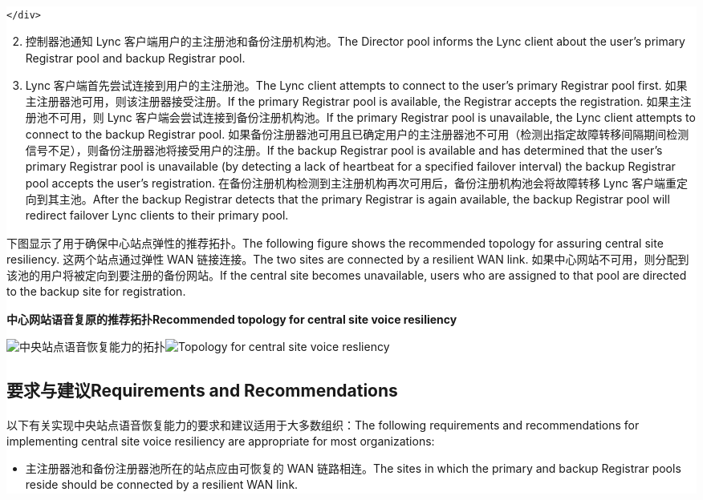     
    </div>

2.  <span data-ttu-id="a3625-142">控制器池通知 Lync 客户端用户的主注册池和备份注册机构池。</span><span class="sxs-lookup"><span data-stu-id="a3625-142">The Director pool informs the Lync client about the user’s primary Registrar pool and backup Registrar pool.</span></span>

3.  <span data-ttu-id="a3625-143">Lync 客户端首先尝试连接到用户的主注册池。</span><span class="sxs-lookup"><span data-stu-id="a3625-143">The Lync client attempts to connect to the user’s primary Registrar pool first.</span></span> <span data-ttu-id="a3625-144">如果主注册器池可用，则该注册器接受注册。</span><span class="sxs-lookup"><span data-stu-id="a3625-144">If the primary Registrar pool is available, the Registrar accepts the registration.</span></span> <span data-ttu-id="a3625-145">如果主注册池不可用，则 Lync 客户端会尝试连接到备份注册机构池。</span><span class="sxs-lookup"><span data-stu-id="a3625-145">If the primary Registrar pool is unavailable, the Lync client attempts to connect to the backup Registrar pool.</span></span> <span data-ttu-id="a3625-146">如果备份注册器池可用且已确定用户的主注册器池不可用（检测出指定故障转移间隔期间检测信号不足），则备份注册器池将接受用户的注册。</span><span class="sxs-lookup"><span data-stu-id="a3625-146">If the backup Registrar pool is available and has determined that the user’s primary Registrar pool is unavailable (by detecting a lack of heartbeat for a specified failover interval) the backup Registrar pool accepts the user’s registration.</span></span> <span data-ttu-id="a3625-147">在备份注册机构检测到主注册机构再次可用后，备份注册机构池会将故障转移 Lync 客户端重定向到其主池。</span><span class="sxs-lookup"><span data-stu-id="a3625-147">After the backup Registrar detects that the primary Registrar is again available, the backup Registrar pool will redirect failover Lync clients to their primary pool.</span></span>

<span data-ttu-id="a3625-148">下图显示了用于确保中心站点弹性的推荐拓扑。</span><span class="sxs-lookup"><span data-stu-id="a3625-148">The following figure shows the recommended topology for assuring central site resiliency.</span></span> <span data-ttu-id="a3625-149">这两个站点通过弹性 WAN 链接连接。</span><span class="sxs-lookup"><span data-stu-id="a3625-149">The two sites are connected by a resilient WAN link.</span></span> <span data-ttu-id="a3625-150">如果中心网站不可用，则分配到该池的用户将被定向到要注册的备份网站。</span><span class="sxs-lookup"><span data-stu-id="a3625-150">If the central site becomes unavailable, users who are assigned to that pool are directed to the backup site for registration.</span></span>

<span data-ttu-id="a3625-151">**中心网站语音复原的推荐拓扑**</span><span class="sxs-lookup"><span data-stu-id="a3625-151">**Recommended topology for central site voice resiliency**</span></span>

<span data-ttu-id="a3625-152">![中央站点语音恢复能力的拓扑](images/Gg398347.19ea3e74-8a5c-488c-a34e-fc180ab9a50a(OCS.15).jpg "中央站点语音恢复能力的拓扑")</span><span class="sxs-lookup"><span data-stu-id="a3625-152">![Topology for central site voice resliency](images/Gg398347.19ea3e74-8a5c-488c-a34e-fc180ab9a50a(OCS.15).jpg "Topology for central site voice resliency")</span></span>

</div>

<div>

## <a name="requirements-and-recommendations"></a><span data-ttu-id="a3625-153">要求与建议</span><span class="sxs-lookup"><span data-stu-id="a3625-153">Requirements and Recommendations</span></span>

<span data-ttu-id="a3625-154">以下有关实现中央站点语音恢复能力的要求和建议适用于大多数组织：</span><span class="sxs-lookup"><span data-stu-id="a3625-154">The following requirements and recommendations for implementing central site voice resiliency are appropriate for most organizations:</span></span>

  - <span data-ttu-id="a3625-155">主注册器池和备份注册器池所在的站点应由可恢复的 WAN 链路相连。</span><span class="sxs-lookup"><span data-stu-id="a3625-155">The sites in which the primary and backup Registrar pools reside should be connected by a resilient WAN link.</span></span>
